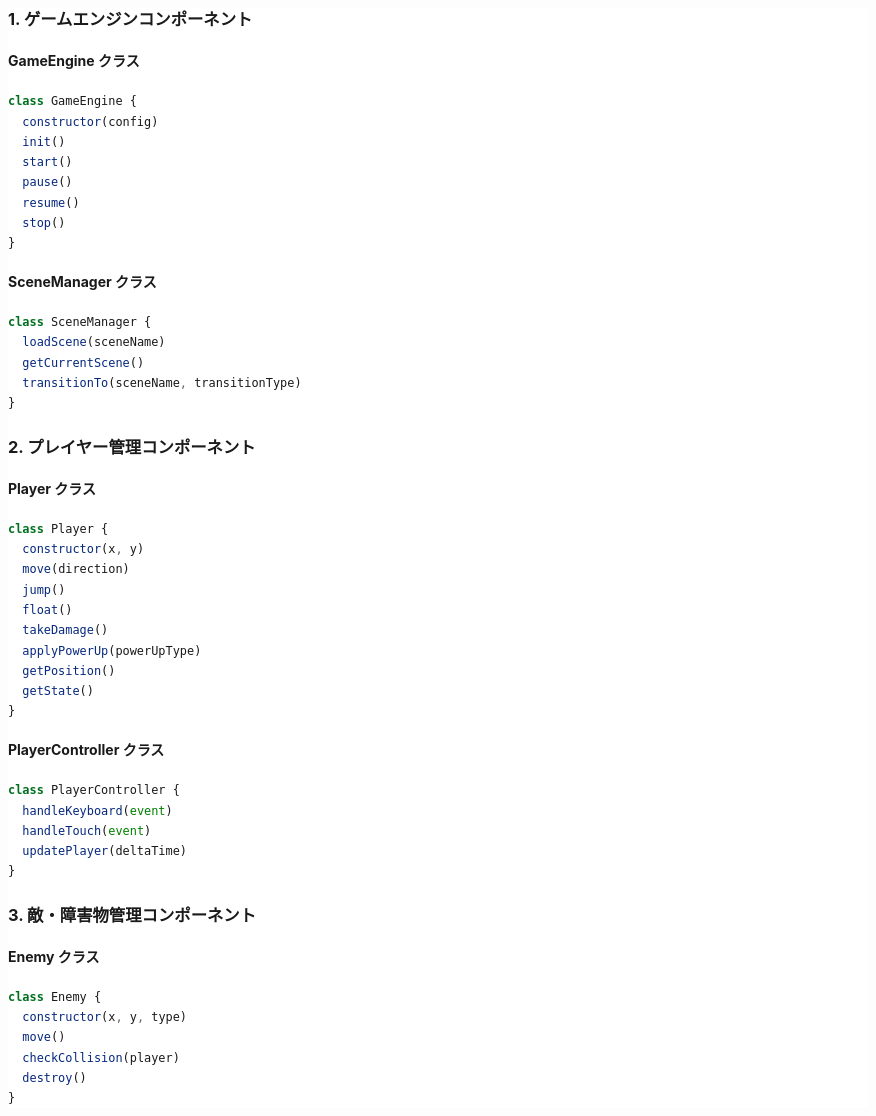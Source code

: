 ### 1. ゲームエンジンコンポーネント

#### GameEngine クラス
```javascript
class GameEngine {
  constructor(config)
  init()
  start()
  pause()
  resume()
  stop()
}
```

#### SceneManager クラス
```javascript
class SceneManager {
  loadScene(sceneName)
  getCurrentScene()
  transitionTo(sceneName, transitionType)
}
```

### 2. プレイヤー管理コンポーネント

#### Player クラス
```javascript
class Player {
  constructor(x, y)
  move(direction)
  jump()
  float()
  takeDamage()
  applyPowerUp(powerUpType)
  getPosition()
  getState()
}
```

#### PlayerController クラス
```javascript
class PlayerController {
  handleKeyboard(event)
  handleTouch(event)
  updatePlayer(deltaTime)
}
```

### 3. 敵・障害物管理コンポーネント

#### Enemy クラス
```javascript
class Enemy {
  constructor(x, y, type)
  move()
  checkCollision(player)
  destroy()
}
```

